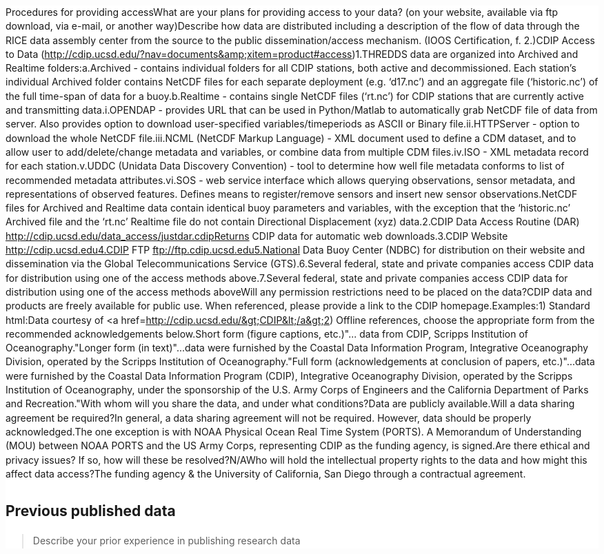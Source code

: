 Procedures for providing accessWhat are your plans for providing access to your data? (on your website, available via ftp download, via e-mail, or another way)Describe how data are distributed including a description of the flow of data through the RICE data assembly center from the source to the public dissemination/access mechanism. (IOOS Certification, f. 2.)CDIP Access to Data (http://cdip.ucsd.edu/?nav=documents&amp;xitem=product#access)1.THREDDS data are organized into Archived and Realtime folders:a.Archived - contains individual folders for all CDIP stations, both active and decommissioned. Each station&rsquo;s individual Archived folder contains NetCDF files for each separate deployment (e.g. &lsquo;d17.nc&rsquo;) and an aggregate file (&lsquo;historic.nc&rsquo;) of the full time-span of data for a buoy.b.Realtime - contains single NetCDF files (&lsquo;rt.nc&rsquo;) for CDIP stations that are currently active and transmitting data.i.OPENDAP - provides URL that can be used in Python/Matlab to automatically grab NetCDF file of data from server. Also provides option to download user-specified variables/timeperiods as ASCII or Binary file.ii.HTTPServer - option to download the whole NetCDF file.iii.NCML (NetCDF Markup Language) - XML document used to define a CDM dataset, and to allow user to add/delete/change metadata and variables, or combine data from multiple CDM files.iv.ISO - XML metadata record for each station.v.UDDC (Unidata Data Discovery Convention) - tool to determine how well file metadata conforms to list of recommended metadata attributes.vi.SOS - web service interface which allows querying observations, sensor metadata, and representations of observed features. Defines means to register/remove sensors and insert new sensor observations.NetCDF files for Archived and Realtime data contain identical buoy parameters and variables, with the exception that the &lsquo;historic.nc&rsquo; Archived file and the &lsquo;rt.nc&rsquo; Realtime file do not contain Directional Displacement (xyz) data.2.CDIP Data Access Routine (DAR) http://cdip.ucsd.edu/data_access/justdar.cdipReturns CDIP data for automatic web downloads.3.CDIP Website http://cdip.ucsd.edu4.CDIP FTP ftp://ftp.cdip.ucsd.edu5.National Data Buoy Center (NDBC) for distribution on their website and dissemination via the Global Telecommunications Service (GTS).6.Several federal, state and private companies access CDIP data for distribution using one of the access methods above.7.Several federal, state and private companies access CDIP data for distribution using one of the access methods aboveWill any permission restrictions need to be placed on the data?CDIP data and products are freely available for public use. When referenced, please provide a link to the CDIP homepage.Examples:1) Standard html:Data courtesy of &lt;a href=http://cdip.ucsd.edu/&gt;CDIP&lt;/a&gt;2) Offline references, choose the appropriate form from the recommended acknowledgements below.Short form (figure captions, etc.)&quot;... data from CDIP, Scripps Institution of Oceanography.&quot;Longer form (in text)&quot;...data were furnished by the Coastal Data Information Program, Integrative Oceanography Division, operated by the Scripps Institution of Oceanography.&quot;Full form (acknowledgements at conclusion of papers, etc.)&quot;...data were furnished by the Coastal Data Information Program (CDIP), Integrative Oceanography Division, operated by the Scripps Institution of Oceanography, under the sponsorship of the U.S. Army Corps of Engineers and the California Department of Parks and Recreation.&quot;With whom will you share the data, and under what conditions?Data are publicly available.Will a data sharing agreement be required?In general, a data sharing agreement will not be required. However, data should be properly acknowledged.The one exception is with NOAA Physical Ocean Real Time System (PORTS). A Memorandum of Understanding (MOU) between NOAA PORTS and the US Army Corps, representing CDIP as the funding agency, is signed.Are there ethical and privacy issues? If so, how will these be resolved?N/AWho will hold the intellectual property rights to the data and how might this affect data access?The funding agency &amp; the University of California, San Diego through a contractual agreement.

## Previous published data

> Describe your prior experience in publishing research data
